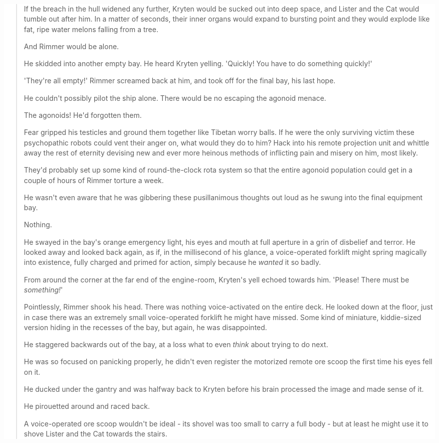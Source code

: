 >
> If the breach in the hull widened any further, Kryten would be sucked out into deep space, and Lister and the Cat would tumble out after him.
> In a matter of seconds, their inner organs would expand to bursting point and they would explode like fat, ripe water melons falling from a tree.
>
> And Rimmer would be alone.
>
> He skidded into another empty bay.
> He heard Kryten yelling.
> 'Quickly!
> You have to do something quickly!'
>
> 'They're all empty!' Rimmer screamed back at him, and took off for the final bay, his last hope.
>
> He couldn't possibly pilot the ship alone.
> There would be no escaping the agonoid menace.
>
> The agonoids!
> He'd forgotten them.
>
> Fear gripped his testicles and ground them together like Tibetan worry balls.
> If he were the only surviving victim these psychopathic robots could vent their anger on, what would they do to him?
> Hack into his remote projection unit and whittle away the rest of eternity devising new and ever more heinous methods of inflicting pain and misery on him, most likely.
>
> They'd probably set up some kind of round-the-clock rota system so that the entire agonoid population could get in a couple of hours of Rimmer torture a week.
>
> He wasn't even aware that he was gibbering these pusillanimous thoughts out loud as he swung into the final equipment bay.
>
> Nothing.
>
> He swayed in the bay's orange emergency light, his eyes and mouth at full aperture in a grin of disbelief and terror.
> He looked away and looked back again, as if, in the millisecond of his glance, a voice-operated forklift might spring magically into existence, fully charged and primed for action, simply because he *wanted* it so badly.
>
> From around the corner at the far end of the engine-room, Kryten's yell echoed towards him.
> 'Please!
> There must be *something!*'
>
> Pointlessly, Rimmer shook his head.
> There was nothing voice-activated on the entire deck.
> He looked down at the floor, just in case there was an extremely small voice-operated forklift he might have missed.
> Some kind of miniature, kiddie-sized version hiding in the recesses of the bay, but again, he was disappointed.
>
> He staggered backwards out of the bay, at a loss what to even *think* about trying to do next.
>
> He was so focused on panicking properly, he didn't even register the motorized remote ore scoop the first time his eyes fell on it.
>
> He ducked under the gantry and was halfway back to Kryten before his brain processed the image and made sense of it.
>
> He pirouetted around and raced back.
>
> A voice-operated ore scoop wouldn't be ideal - its shovel was too small to carry a full body - but at least he might use it to shove Lister and the Cat towards the stairs.
